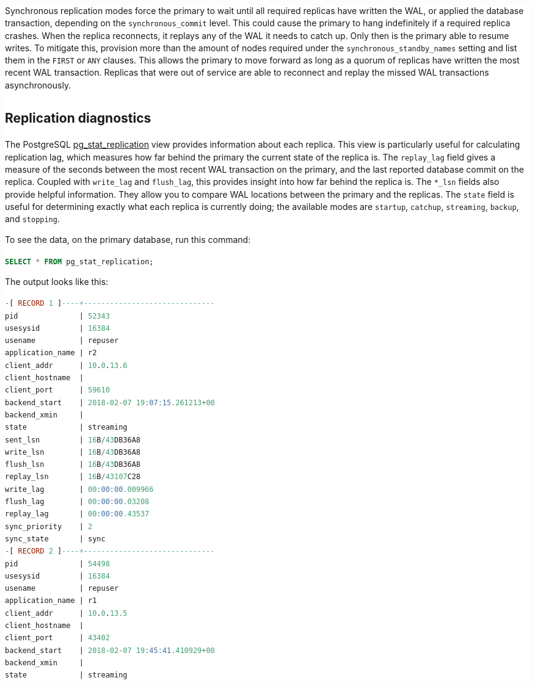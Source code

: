 Synchronous replication modes force the primary to wait until all required
replicas have written the WAL, or applied the database transaction, depending on
the `synchronous_commit` level. This could cause the primary to hang
indefinitely if a required replica crashes. When the replica reconnects, it
replays any of the WAL it needs to catch up. Only then is the primary able to
resume writes. To mitigate this, provision more than the amount of nodes
required under the `synchronous_standby_names` setting and list them in the
`FIRST` or `ANY` clauses. This allows the primary to move forward as long as a
quorum of replicas have written the most recent WAL transaction. Replicas that
were out of service are able to reconnect and replay the missed WAL transactions
asynchronously.

## Replication diagnostics

The PostgreSQL [pg_stat_replication][postgres-pg-stat-replication-docs] view
provides information about each replica. This view is particularly useful for
calculating replication lag, which measures how far behind the primary the
current state of the replica is. The `replay_lag` field gives a measure of the
seconds between the most recent WAL transaction on the primary, and the last
reported database commit on the replica. Coupled with `write_lag` and
`flush_lag`, this provides insight into how far behind the replica is. The
`*_lsn` fields also provide helpful information. They allow you to compare WAL locations between
the primary and the replicas. The `state` field is useful for determining
exactly what each replica is currently doing; the available modes are `startup`,
`catchup`, `streaming`, `backup`, and `stopping`.

To see the data, on the primary database, run this command:

```sql
SELECT * FROM pg_stat_replication;
```

The output looks like this:

```sql
-[ RECORD 1 ]----+------------------------------
pid              | 52343
usesysid         | 16384
usename          | repuser
application_name | r2
client_addr      | 10.0.13.6
client_hostname  |
client_port      | 59610
backend_start    | 2018-02-07 19:07:15.261213+00
backend_xmin     |
state            | streaming
sent_lsn         | 16B/43DB36A8
write_lsn        | 16B/43DB36A8
flush_lsn        | 16B/43DB36A8
replay_lsn       | 16B/43107C28
write_lag        | 00:00:00.009966
flush_lag        | 00:00:00.03208
replay_lag       | 00:00:00.43537
sync_priority    | 2
sync_state       | sync
-[ RECORD 2 ]----+------------------------------
pid              | 54498
usesysid         | 16384
usename          | repuser
application_name | r1
client_addr      | 10.0.13.5
client_hostname  |
client_port      | 43402
backend_start    | 2018-02-07 19:45:41.410929+00
backend_xmin     |
state            | streaming
```

[configure-params]: /self-hosted/:currentVersion:/replication-and-ha/configure-replication#configure-replication-parameters
[configure-pghba]: /self-hosted/:currentVersion:/replication-and-ha/configure-replication#configure-host-based-authentication-parameters
[configure-primary-db]: /self-hosted/:currentVersion:/replication-and-ha/configure-replication#configure-the-primary-database
[configure-replication]: /self-hosted/:currentVersion:/replication-and-ha/configure-replication#configure-replication-and-recovery-settings
[create-base-backup]: /self-hosted/:currentVersion:/replication-and-ha/configure-replication#create-a-base-backup-on-the-replica
[create-replication-slots]: /self-hosted/:currentVersion:/replication-and-ha/configure-replication#create-replication-slots
[docker-postgres-scripts]: https://docs.docker.com/samples/library/postgres/#how-to-extend-this-image
[failover-docs]: https://www.postgresql.org/docs/current/static/warm-standby-failover.html
[patroni-github]: https://github.com/zalando/patroni
[pg-hba-docs]: https://www.postgresql.org/docs/current/static/auth-pg-hba-conf.html
[pgctl-docs]: https://www.postgresql.org/docs/current/static/app-pg-ctl.html
[pgpass-file]: https://www.postgresql.org/docs/current/libpq-pgpass.html
[postgres-archive-docs]: https://www.postgresql.org/docs/current/static/continuous-archiving.html
[postgres-pg-stat-replication-docs]: https://www.postgresql.org/docs/current/monitoring-stats.html#MONITORING-PG-STAT-REPLICATION-VIEW
[postgres-recovery-docs]: https://www.postgresql.org/docs/current/runtime-config-wal.html#RUNTIME-CONFIG-WAL-ARCHIVE-RECOVERY
[postgres-rslots-docs]: https://www.postgresql.org/docs/current/static/warm-standby.html#STREAMING-REPLICATION-SLOTS
[postgres-synchronous-commit-docs]: https://www.postgresql.org/docs/current/runtime-config-wal.html#GUC-SYNCHRONOUS-COMMIT
[replication-modes]: /self-hosted/:currentVersion:/replication-and-ha/configure-replication#replication-modes
[timescale-streamrep-docker]: https://github.com/timescale/streaming-replication-docker
[verify-replica]: /self-hosted/:currentVersion:/replication-and-ha/configure-replication#verify-that-the-replica-is-working
